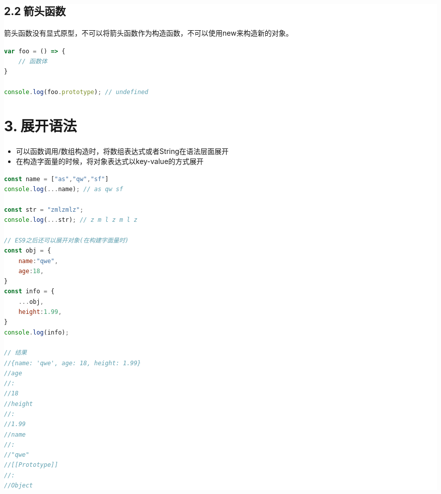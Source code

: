 
## 2.2 箭头函数

箭头函数没有显式原型，不可以将箭头函数作为构造函数，不可以使用new来构造新的对象。

```jsx
var foo = () => {
	// 函数体
}

console.log(foo.prototype); // undefined
```

# 3. 展开语法

- 可以函数调用/数组构造时，将数组表达式或者String在语法层面展开
- 在构造字面量的时候，将对象表达式以key-value的方式展开

```jsx
const name = ["as","qw","sf"]
console.log(...name); // as qw sf

const str = "zmlzmlz";
console.log(...str); // z m l z m l z

// ES9之后还可以展开对象(在构建字面量时)
const obj = {
	name:"qwe",
	age:18,
}
const info = {
	...obj,
	height:1.99,
}
console.log(info);

// 结果
//{name: 'qwe', age: 18, height: 1.99}
//age
//: 
//18
//height
//: 
//1.99
//name
//: 
//"qwe"
//[[Prototype]]
//: 
//Object
```
